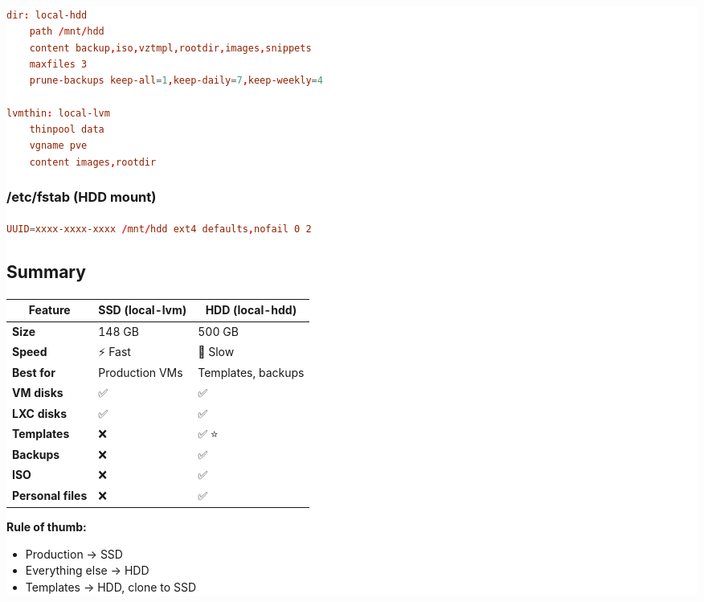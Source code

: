 ```conf
dir: local-hdd
    path /mnt/hdd
    content backup,iso,vztmpl,rootdir,images,snippets
    maxfiles 3
    prune-backups keep-all=1,keep-daily=7,keep-weekly=4

lvmthin: local-lvm
    thinpool data
    vgname pve
    content images,rootdir
```

### /etc/fstab (HDD mount)

```conf
UUID=xxxx-xxxx-xxxx /mnt/hdd ext4 defaults,nofail 0 2
```

## Summary

| Feature | SSD (local-lvm) | HDD (local-hdd) |
|---------|-----------------|-----------------|
| **Size** | 148 GB | 500 GB |
| **Speed** | ⚡ Fast | 💾 Slow |
| **Best for** | Production VMs | Templates, backups |
| **VM disks** | ✅ | ✅ |
| **LXC disks** | ✅ | ✅ |
| **Templates** | ❌ | ✅ ⭐ |
| **Backups** | ❌ | ✅ |
| **ISO** | ❌ | ✅ |
| **Personal files** | ❌ | ✅ |

**Rule of thumb:**
- Production → SSD
- Everything else → HDD
- Templates → HDD, clone to SSD
